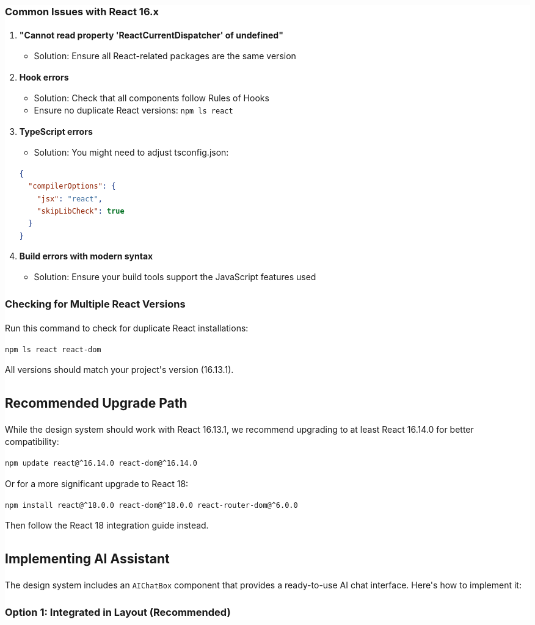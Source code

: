 ### Common Issues with React 16.x

1. **"Cannot read property 'ReactCurrentDispatcher' of undefined"**
   - Solution: Ensure all React-related packages are the same version

2. **Hook errors**
   - Solution: Check that all components follow Rules of Hooks
   - Ensure no duplicate React versions: `npm ls react`

3. **TypeScript errors**
   - Solution: You might need to adjust tsconfig.json:
   ```json
   {
     "compilerOptions": {
       "jsx": "react",
       "skipLibCheck": true
     }
   }
   ```

4. **Build errors with modern syntax**
   - Solution: Ensure your build tools support the JavaScript features used

### Checking for Multiple React Versions

Run this command to check for duplicate React installations:

```bash
npm ls react react-dom
```

All versions should match your project's version (16.13.1).

## Recommended Upgrade Path

While the design system should work with React 16.13.1, we recommend upgrading to at least React 16.14.0 for better compatibility:

```bash
npm update react@^16.14.0 react-dom@^16.14.0
```

Or for a more significant upgrade to React 18:

```bash
npm install react@^18.0.0 react-dom@^18.0.0 react-router-dom@^6.0.0
```

Then follow the React 18 integration guide instead.

## Implementing AI Assistant

The design system includes an `AIChatBox` component that provides a ready-to-use AI chat interface. Here's how to implement it:

### Option 1: Integrated in Layout (Recommended)
